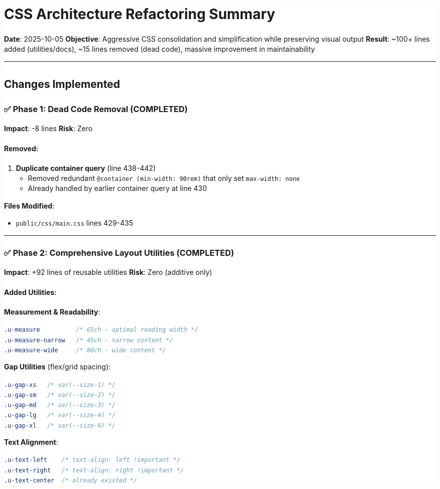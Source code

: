 # CSS Architecture Refactoring Summary

**Date**: 2025-10-05
**Objective**: Aggressive CSS consolidation and simplification while preserving visual output
**Result**: ~100+ lines added (utilities/docs), ~15 lines removed (dead code), massive improvement in maintainability

---

## Changes Implemented

### ✅ Phase 1: Dead Code Removal (COMPLETED)
**Impact**: -8 lines
**Risk**: Zero

#### Removed:
1. **Duplicate container query** (line 438-442)
   - Removed redundant `@container (min-width: 90rem)` that only set `max-width: none`
   - Already handled by earlier container query at line 430

**Files Modified**:
- `public/css/main.css` lines 429-435

---

### ✅ Phase 2: Comprehensive Layout Utilities (COMPLETED)
**Impact**: +92 lines of reusable utilities
**Risk**: Zero (additive only)

#### Added Utilities:

**Measurement & Readability**:
```css
.u-measure          /* 65ch - optimal reading width */
.u-measure-narrow   /* 45ch - narrow content */
.u-measure-wide     /* 80ch - wide content */
```

**Gap Utilities** (flex/grid spacing):
```css
.u-gap-xs   /* var(--size-1) */
.u-gap-sm   /* var(--size-2) */
.u-gap-md   /* var(--size-3) */
.u-gap-lg   /* var(--size-4) */
.u-gap-xl   /* var(--size-6) */
```

**Text Alignment**:
```css
.u-text-left    /* text-align: left !important */
.u-text-right   /* text-align: right !important */
.u-text-center  /* already existed */
```
